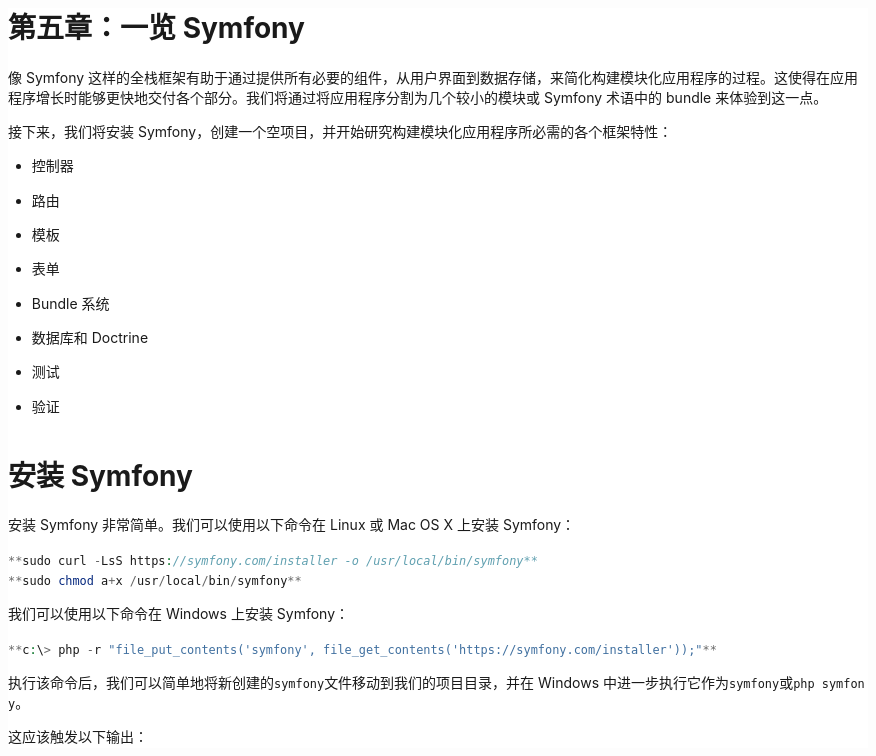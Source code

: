 # 第五章：一览 Symfony

像 Symfony 这样的全栈框架有助于通过提供所有必要的组件，从用户界面到数据存储，来简化构建模块化应用程序的过程。这使得在应用程序增长时能够更快地交付各个部分。我们将通过将应用程序分割为几个较小的模块或 Symfony 术语中的 bundle 来体验到这一点。

接下来，我们将安装 Symfony，创建一个空项目，并开始研究构建模块化应用程序所必需的各个框架特性：

+   控制器

+   路由

+   模板

+   表单

+   Bundle 系统

+   数据库和 Doctrine

+   测试

+   验证

# 安装 Symfony

安装 Symfony 非常简单。我们可以使用以下命令在 Linux 或 Mac OS X 上安装 Symfony：

```php
**sudo curl -LsS https://symfony.com/installer -o /usr/local/bin/symfony**
**sudo chmod a+x /usr/local/bin/symfony**

```

我们可以使用以下命令在 Windows 上安装 Symfony：

```php
**c:\> php -r "file_put_contents('symfony', file_get_contents('https://symfony.com/installer'));"**

```

执行该命令后，我们可以简单地将新创建的`symfony`文件移动到我们的项目目录，并在 Windows 中进一步执行它作为`symfony`或`php symfony`。

这应该触发以下输出：
